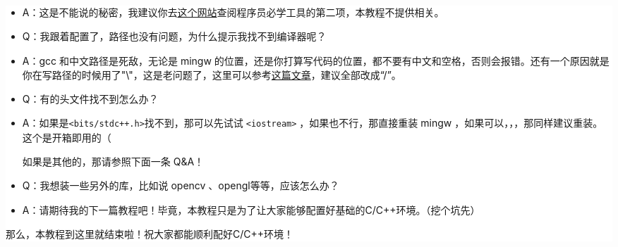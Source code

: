 - A：这是不能说的秘密，我建议你去[这个网站](https://csdiy.wiki)查阅程序员必学工具的第二项，本教程不提供相关。

- Q：我跟着配置了，路径也没有问题，为什么提示我找不到编译器呢？

- A：gcc 和中文路径是死敌，无论是 mingw 的位置，还是你打算写代码的位置，都不要有中文和空格，否则会报错。还有一个原因就是你在写路径的时候用了"\\"，这是老问题了，这里可以参考[这篇文章](https://blog.csdn.net/weixin_44441131/article/details/108063263)，建议全部改成“/”。

- Q：有的头文件找不到怎么办？

- A：如果是`<bits/stdc++.h>`找不到，那可以先试试 `<iostream>` ，如果也不行，那直接重装 mingw ，如果可以，，，那同样建议重装。这个是开箱即用的（  

  如果是其他的，那请参照下面一条 Q&A！
  
- Q：我想装一些另外的库，比如说 opencv 、opengl等等，应该怎么办？

- A：请期待我的下一篇教程吧！毕竟，本教程只是为了让大家能够配置好基础的C/C++环境。（挖个坑先）

  
  
  

那么，本教程到这里就结束啦！祝大家都能顺利配好C/C++环境！
